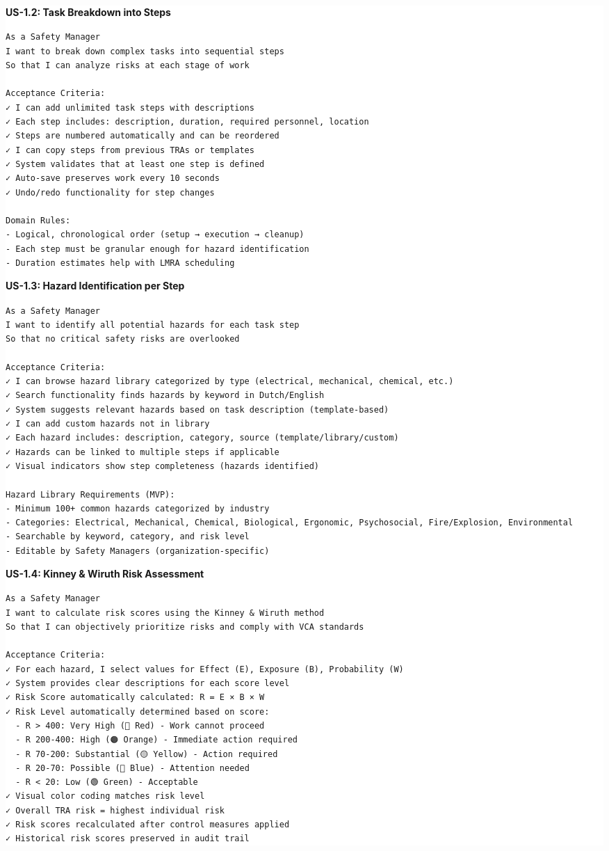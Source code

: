 **US-1.2: Task Breakdown into Steps**
```
As a Safety Manager
I want to break down complex tasks into sequential steps
So that I can analyze risks at each stage of work

Acceptance Criteria:
✓ I can add unlimited task steps with descriptions
✓ Each step includes: description, duration, required personnel, location
✓ Steps are numbered automatically and can be reordered
✓ I can copy steps from previous TRAs or templates
✓ System validates that at least one step is defined
✓ Auto-save preserves work every 10 seconds
✓ Undo/redo functionality for step changes

Domain Rules:
- Logical, chronological order (setup → execution → cleanup)
- Each step must be granular enough for hazard identification
- Duration estimates help with LMRA scheduling
```

**US-1.3: Hazard Identification per Step**
```
As a Safety Manager
I want to identify all potential hazards for each task step
So that no critical safety risks are overlooked

Acceptance Criteria:
✓ I can browse hazard library categorized by type (electrical, mechanical, chemical, etc.)
✓ Search functionality finds hazards by keyword in Dutch/English
✓ System suggests relevant hazards based on task description (template-based)
✓ I can add custom hazards not in library
✓ Each hazard includes: description, category, source (template/library/custom)
✓ Hazards can be linked to multiple steps if applicable
✓ Visual indicators show step completeness (hazards identified)

Hazard Library Requirements (MVP):
- Minimum 100+ common hazards categorized by industry
- Categories: Electrical, Mechanical, Chemical, Biological, Ergonomic, Psychosocial, Fire/Explosion, Environmental
- Searchable by keyword, category, and risk level
- Editable by Safety Managers (organization-specific)
```

**US-1.4: Kinney & Wiruth Risk Assessment**
```
As a Safety Manager
I want to calculate risk scores using the Kinney & Wiruth method
So that I can objectively prioritize risks and comply with VCA standards

Acceptance Criteria:
✓ For each hazard, I select values for Effect (E), Exposure (B), Probability (W)
✓ System provides clear descriptions for each score level
✓ Risk Score automatically calculated: R = E × B × W
✓ Risk Level automatically determined based on score:
  - R > 400: Very High (🔴 Red) - Work cannot proceed
  - R 200-400: High (🟠 Orange) - Immediate action required
  - R 70-200: Substantial (🟡 Yellow) - Action required
  - R 20-70: Possible (🔵 Blue) - Attention needed
  - R < 20: Low (🟢 Green) - Acceptable
✓ Visual color coding matches risk level
✓ Overall TRA risk = highest individual risk
✓ Risk scores recalculated after control measures applied
✓ Historical risk scores preserved in audit trail

```